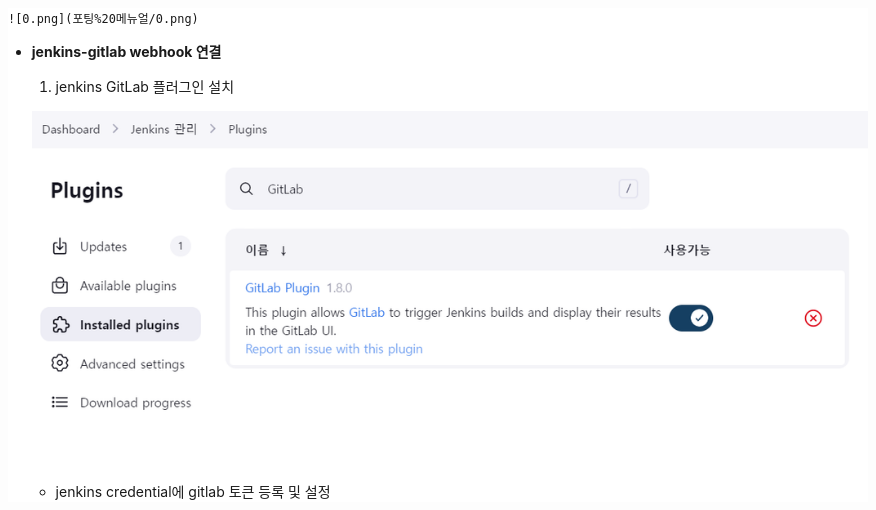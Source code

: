     ![0.png](포팅%20메뉴얼/0.png)
    
- **jenkins-gitlab webhook 연결**
    1. jenkins GitLab 플러그인 설치
    
    ![1.png](포팅%20메뉴얼//1.png)
    
    - jenkins credential에 gitlab 토큰 등록 및 설정
    